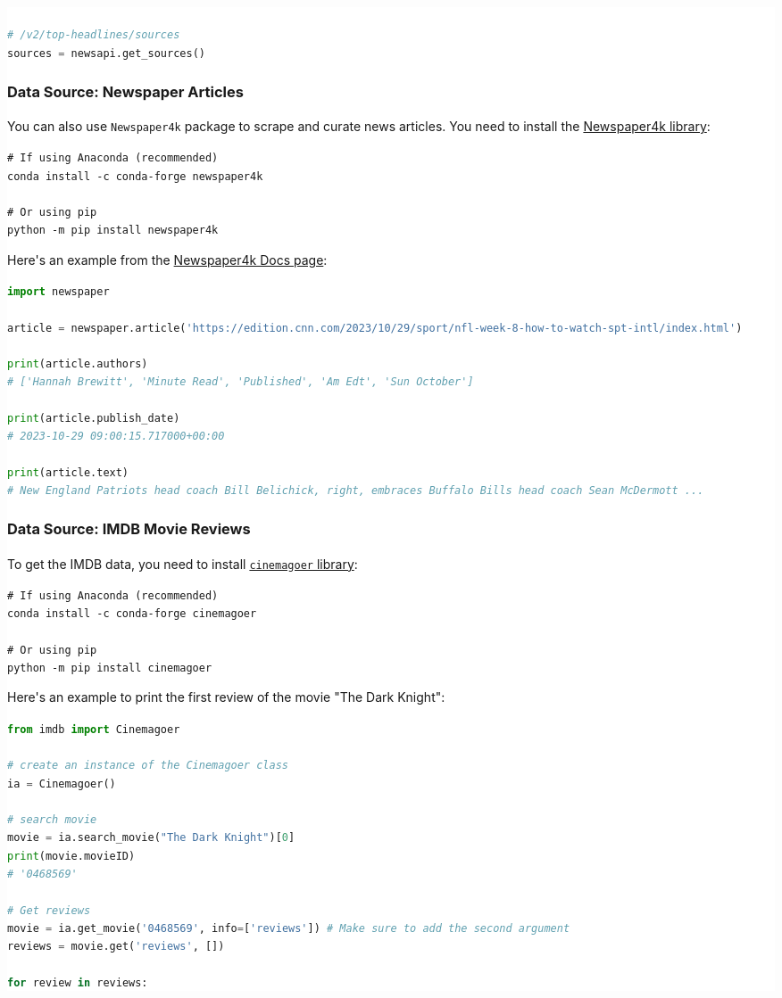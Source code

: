 ```python

# /v2/top-headlines/sources
sources = newsapi.get_sources()
```

### Data Source: Newspaper Articles

You can also use `Newspaper4k` package to scrape and curate news articles. You need to install the [Newspaper4k library](https://github.com/AndyTheFactory/newspaper4k):

```shell
# If using Anaconda (recommended)
conda install -c conda-forge newspaper4k

# Or using pip
python -m pip install newspaper4k
```

Here's an example from the [Newspaper4k Docs page](https://newspaper4k.readthedocs.io/en/latest/):

```python
import newspaper

article = newspaper.article('https://edition.cnn.com/2023/10/29/sport/nfl-week-8-how-to-watch-spt-intl/index.html')

print(article.authors)
# ['Hannah Brewitt', 'Minute Read', 'Published', 'Am Edt', 'Sun October']

print(article.publish_date)
# 2023-10-29 09:00:15.717000+00:00

print(article.text)
# New England Patriots head coach Bill Belichick, right, embraces Buffalo Bills head coach Sean McDermott ...
```

### Data Source: IMDB Movie Reviews

To get the IMDB data, you need to install [`cinemagoer` library](https://github.com/cinemagoer/cinemagoer):

```shell
# If using Anaconda (recommended)
conda install -c conda-forge cinemagoer

# Or using pip
python -m pip install cinemagoer
```

Here's an example to print the first review of the movie "The Dark Knight":
```python
from imdb import Cinemagoer

# create an instance of the Cinemagoer class
ia = Cinemagoer()

# search movie
movie = ia.search_movie("The Dark Knight")[0]
print(movie.movieID)
# '0468569'

# Get reviews
movie = ia.get_movie('0468569', info=['reviews']) # Make sure to add the second argument
reviews = movie.get('reviews', [])

for review in reviews:
```